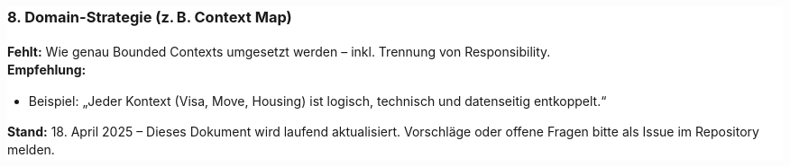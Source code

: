 ### 8. Domain-Strategie (z. B. Context Map)
**Fehlt:** Wie genau Bounded Contexts umgesetzt werden – inkl. Trennung von Responsibility.  
**Empfehlung:**  
- Beispiel: „Jeder Kontext (Visa, Move, Housing) ist logisch, technisch und datenseitig entkoppelt.“


**Stand:** 18. April 2025 – Dieses Dokument wird laufend aktualisiert. Vorschläge oder offene Fragen bitte als Issue im Repository melden.